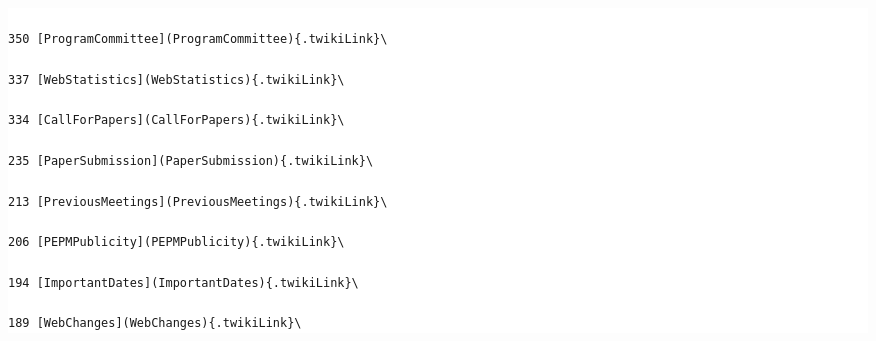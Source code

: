                                                                                                                                                                                                                                                                                                                                                                                                                                                                                                                                      350 [ProgramCommittee](ProgramCommittee){.twikiLink}\                                                                                                                                              
                                                                                                                                                                                                                                                                                                                                                                                                                                                                                                                                     337 [WebStatistics](WebStatistics){.twikiLink}\                                                                                                                                                    
                                                                                                                                                                                                                                                                                                                                                                                                                                                                                                                                     334 [CallForPapers](CallForPapers){.twikiLink}\                                                                                                                                                    
                                                                                                                                                                                                                                                                                                                                                                                                                                                                                                                                     235 [PaperSubmission](PaperSubmission){.twikiLink}\                                                                                                                                                
                                                                                                                                                                                                                                                                                                                                                                                                                                                                                                                                     213 [PreviousMeetings](PreviousMeetings){.twikiLink}\                                                                                                                                              
                                                                                                                                                                                                                                                                                                                                                                                                                                                                                                                                     206 [PEPMPublicity](PEPMPublicity){.twikiLink}\                                                                                                                                                    
                                                                                                                                                                                                                                                                                                                                                                                                                                                                                                                                     194 [ImportantDates](ImportantDates){.twikiLink}\                                                                                                                                                  
                                                                                                                                                                                                                                                                                                                                                                                                                                                                                                                                     189 [WebChanges](WebChanges){.twikiLink}\                                                                                                                                                          